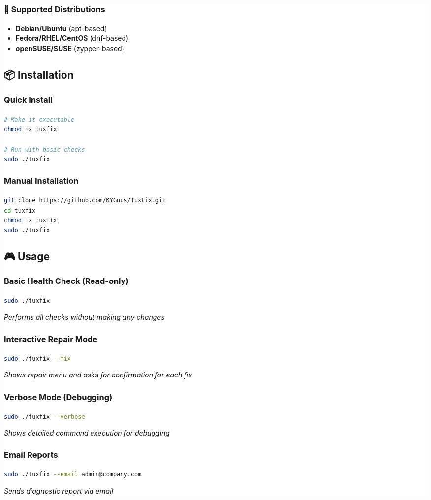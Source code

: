 ### 🎯 Supported Distributions
- **Debian/Ubuntu** (apt-based)
- **Fedora/RHEL/CentOS** (dnf-based)  
- **openSUSE/SUSE** (zypper-based)

## 📦 Installation

### Quick Install
```bash
# Make it executable
chmod +x tuxfix

# Run with basic checks
sudo ./tuxfix
```

### Manual Installation
```bash
git clone https://github.com/KYGnus/TuxFix.git
cd tuxfix
chmod +x tuxfix
sudo ./tuxfix
```

## 🎮 Usage

### Basic Health Check (Read-only)
```bash
sudo ./tuxfix
```
*Performs all checks without making any changes*

### Interactive Repair Mode
```bash
sudo ./tuxfix --fix
```
*Shows repair menu and asks for confirmation for each fix*

### Verbose Mode (Debugging)
```bash
sudo ./tuxfix --verbose
```
*Shows detailed command execution for debugging*

### Email Reports
```bash
sudo ./tuxfix --email admin@company.com
```
*Sends diagnostic report via email*
